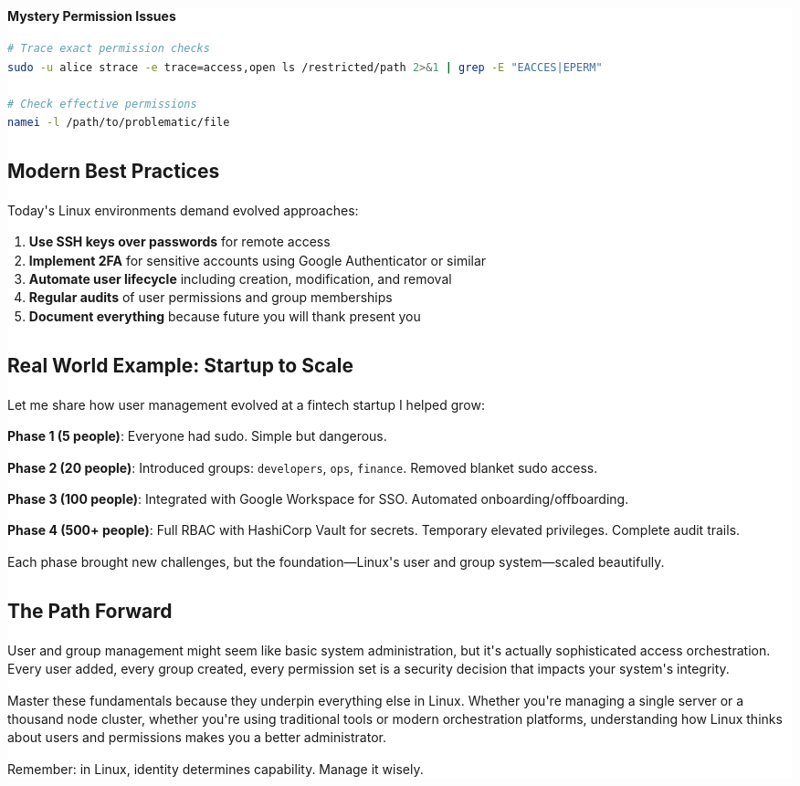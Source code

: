 **Mystery Permission Issues**
```bash
# Trace exact permission checks
sudo -u alice strace -e trace=access,open ls /restricted/path 2>&1 | grep -E "EACCES|EPERM"

# Check effective permissions
namei -l /path/to/problematic/file
```

## Modern Best Practices

Today's Linux environments demand evolved approaches:

1. **Use SSH keys over passwords** for remote access
2. **Implement 2FA** for sensitive accounts using Google Authenticator or similar
3. **Automate user lifecycle** including creation, modification, and removal
4. **Regular audits** of user permissions and group memberships
5. **Document everything** because future you will thank present you

## Real World Example: Startup to Scale

Let me share how user management evolved at a fintech startup I helped grow:

**Phase 1 (5 people)**: Everyone had sudo. Simple but dangerous.

**Phase 2 (20 people)**: Introduced groups: `developers`, `ops`, `finance`. Removed blanket sudo access.

**Phase 3 (100 people)**: Integrated with Google Workspace for SSO. Automated onboarding/offboarding.

**Phase 4 (500+ people)**: Full RBAC with HashiCorp Vault for secrets. Temporary elevated privileges. Complete audit trails.

Each phase brought new challenges, but the foundation—Linux's user and group system—scaled beautifully.

## The Path Forward

User and group management might seem like basic system administration, but it's actually sophisticated access orchestration. Every user added, every group created, every permission set is a security decision that impacts your system's integrity.

Master these fundamentals because they underpin everything else in Linux. Whether you're managing a single server or a thousand node cluster, whether you're using traditional tools or modern orchestration platforms, understanding how Linux thinks about users and permissions makes you a better administrator.

Remember: in Linux, identity determines capability. Manage it wisely.